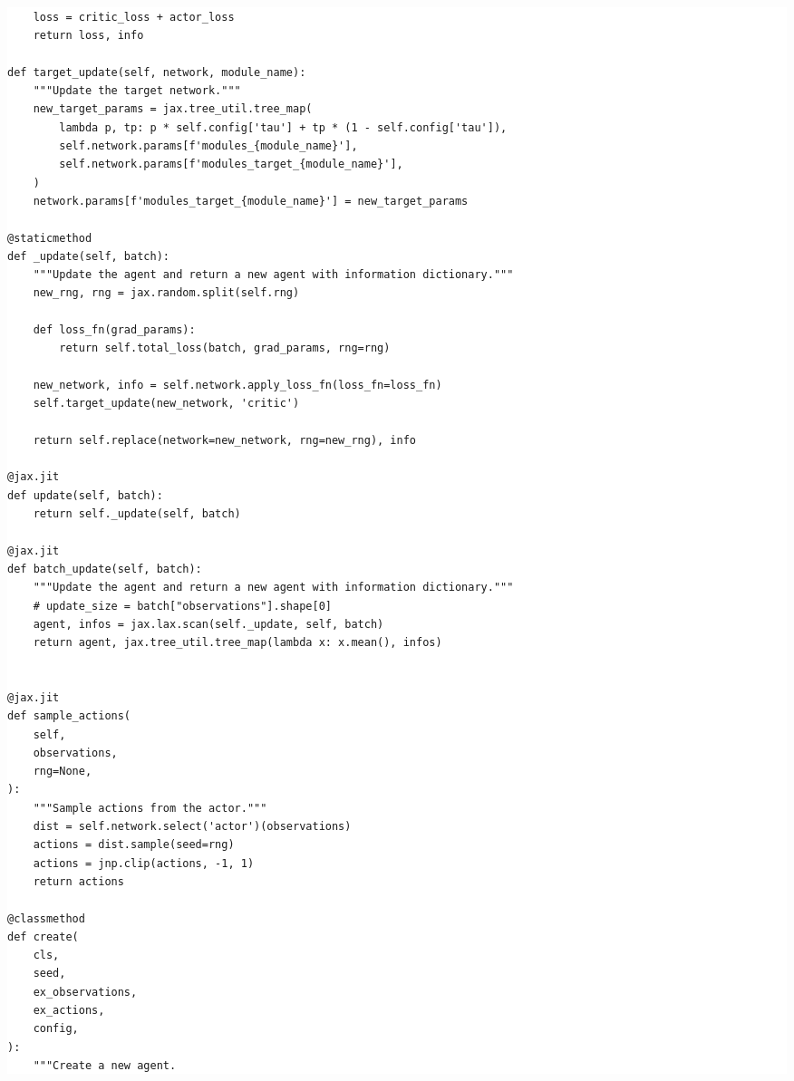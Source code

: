         loss = critic_loss + actor_loss
        return loss, info

    def target_update(self, network, module_name):
        """Update the target network."""
        new_target_params = jax.tree_util.tree_map(
            lambda p, tp: p * self.config['tau'] + tp * (1 - self.config['tau']),
            self.network.params[f'modules_{module_name}'],
            self.network.params[f'modules_target_{module_name}'],
        )
        network.params[f'modules_target_{module_name}'] = new_target_params

    @staticmethod
    def _update(self, batch):
        """Update the agent and return a new agent with information dictionary."""
        new_rng, rng = jax.random.split(self.rng)

        def loss_fn(grad_params):
            return self.total_loss(batch, grad_params, rng=rng)

        new_network, info = self.network.apply_loss_fn(loss_fn=loss_fn)
        self.target_update(new_network, 'critic')

        return self.replace(network=new_network, rng=new_rng), info
    
    @jax.jit
    def update(self, batch):
        return self._update(self, batch)
    
    @jax.jit
    def batch_update(self, batch):
        """Update the agent and return a new agent with information dictionary."""
        # update_size = batch["observations"].shape[0]
        agent, infos = jax.lax.scan(self._update, self, batch)
        return agent, jax.tree_util.tree_map(lambda x: x.mean(), infos)
    

    @jax.jit
    def sample_actions(
        self,
        observations,
        rng=None,
    ):
        """Sample actions from the actor."""
        dist = self.network.select('actor')(observations)
        actions = dist.sample(seed=rng)
        actions = jnp.clip(actions, -1, 1)
        return actions

    @classmethod
    def create(
        cls,
        seed,
        ex_observations,
        ex_actions,
        config,
    ):
        """Create a new agent.
